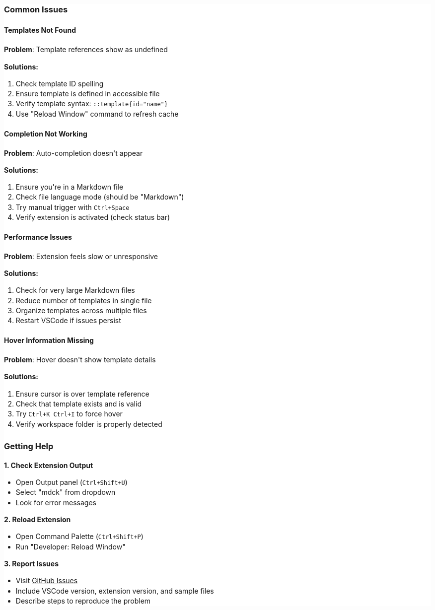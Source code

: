 ### Common Issues

#### Templates Not Found

**Problem**: Template references show as undefined

**Solutions:**
1. Check template ID spelling
2. Ensure template is defined in accessible file
3. Verify template syntax: `::template{id="name"}`
4. Use "Reload Window" command to refresh cache

#### Completion Not Working

**Problem**: Auto-completion doesn't appear

**Solutions:**
1. Ensure you're in a Markdown file
2. Check file language mode (should be "Markdown")
3. Try manual trigger with `Ctrl+Space`
4. Verify extension is activated (check status bar)

#### Performance Issues

**Problem**: Extension feels slow or unresponsive

**Solutions:**
1. Check for very large Markdown files
2. Reduce number of templates in single file
3. Organize templates across multiple files
4. Restart VSCode if issues persist

#### Hover Information Missing

**Problem**: Hover doesn't show template details

**Solutions:**
1. Ensure cursor is over template reference
2. Check that template exists and is valid
3. Try `Ctrl+K Ctrl+I` to force hover
4. Verify workspace folder is properly detected

### Getting Help

**1. Check Extension Output**
- Open Output panel (`Ctrl+Shift+U`)
- Select "mdck" from dropdown
- Look for error messages

**2. Reload Extension**
- Open Command Palette (`Ctrl+Shift+P`)
- Run "Developer: Reload Window"

**3. Report Issues**
- Visit [GitHub Issues](https://github.com/your-org/mdck/issues)
- Include VSCode version, extension version, and sample files
- Describe steps to reproduce the problem
